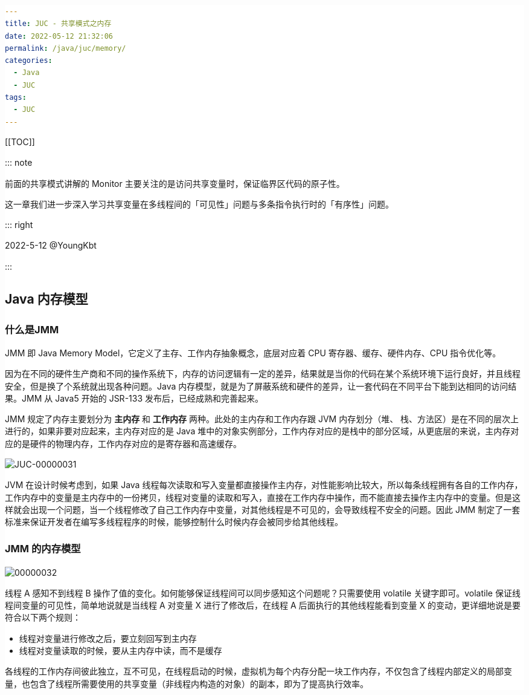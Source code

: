 ```yaml
---
title: JUC - 共享模式之内存
date: 2022-05-12 21:32:06
permalink: /java/juc/memory/
categories:
  - Java
  - JUC
tags: 
  - JUC
---
```


[[TOC]]

::: note

前面的共享模式讲解的 Monitor 主要关注的是访问共享变量时，保证临界区代码的原子性。

这一章我们进一步深入学习共享变量在多线程间的「可见性」问题与多条指令执行时的「有序性」问题。

::: right

2022-5-12 @YoungKbt

:::

## Java 内存模型

### 什么是JMM

JMM 即 Java Memory Model，它定义了主存、工作内存抽象概念，底层对应着 CPU 寄存器、缓存、硬件内存、CPU 指令优化等。

因为在不同的硬件生产商和不同的操作系统下，内存的访问逻辑有一定的差异，结果就是当你的代码在某个系统环境下运行良好，并且线程安全，但是换了个系统就出现各种问题。Java 内存模型，就是为了屏蔽系统和硬件的差异，让一套代码在不同平台下能到达相同的访问结果。JMM 从 Java5 开始的 JSR-133 发布后，已经成熟和完善起来。

JMM 规定了内存主要划分为 **主内存** 和 **工作内存** 两种。此处的主内存和工作内存跟 JVM 内存划分（堆、 栈、方法区）是在不同的层次上进行的，如果非要对应起来，主内存对应的是 Java 堆中的对象实例部分，工作内存对应的是栈中的部分区域，从更底层的来说，主内存对应的是硬件的物理内存，工作内存对应的是寄存器和高速缓存。

![JUC-00000031](https://cdn.jsdelivr.net/gh/Kele-Bingtang/static/img/juc/20220524165552.png)

JVM 在设计时候考虑到，如果 Java 线程每次读取和写入变量都直接操作主内存，对性能影响比较大，所以每条线程拥有各自的工作内存，工作内存中的变量是主内存中的一份拷贝，线程对变量的读取和写入，直接在工作内存中操作，而不能直接去操作主内存中的变量。但是这样就会出现一个问题，当一个线程修改了自己工作内存中变量，对其他线程是不可见的，会导致线程不安全的问题。因此 JMM 制定了一套标准来保证开发者在编写多线程程序的时候，能够控制什么时候内存会被同步给其他线程。

### JMM 的内存模型

![00000032](https://cdn.jsdelivr.net/gh/Kele-Bingtang/static/img/juc/20220524163416.png)

线程 A 感知不到线程 B 操作了值的变化。如何能够保证线程间可以同步感知这个问题呢？只需要使用 volatile 关键字即可。volatile 保证线程间变量的可见性，简单地说就是当线程 A 对变量 X 进行了修改后，在线程 A 后面执行的其他线程能看到变量 X 的变动，更详细地说是要符合以下两个规则：

- 线程对变量进行修改之后，要立刻回写到主内存
- 线程对变量读取的时候，要从主内存中读，而不是缓存

各线程的工作内存间彼此独立，互不可见，在线程启动的时候，虚拟机为每个内存分配一块工作内存，不仅包含了线程内部定义的局部变量，也包含了线程所需要使用的共享变量（非线程内构造的对象）的副本，即为了提高执行效率。
